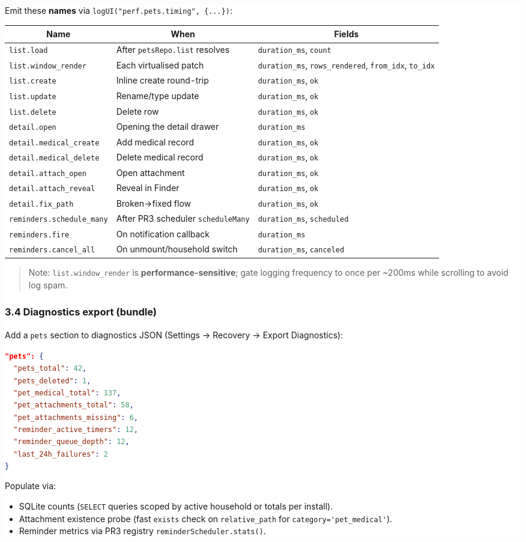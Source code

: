Emit these **names** via `logUI("perf.pets.timing", {...})`:

| Name                      | When                               | Fields                                               |
| ------------------------- | ---------------------------------- | ---------------------------------------------------- |
| `list.load`               | After `petsRepo.list` resolves     | `duration_ms`, `count`                               |
| `list.window_render`      | Each virtualised patch             | `duration_ms`, `rows_rendered`, `from_idx`, `to_idx` |
| `list.create`             | Inline create round-trip           | `duration_ms`, `ok`                                  |
| `list.update`             | Rename/type update                 | `duration_ms`, `ok`                                  |
| `list.delete`             | Delete row                         | `duration_ms`, `ok`                                  |
| `detail.open`             | Opening the detail drawer          | `duration_ms`                                        |
| `detail.medical_create`   | Add medical record                 | `duration_ms`, `ok`                                  |
| `detail.medical_delete`   | Delete medical record              | `duration_ms`, `ok`                                  |
| `detail.attach_open`      | Open attachment                    | `duration_ms`, `ok`                                  |
| `detail.attach_reveal`    | Reveal in Finder                   | `duration_ms`, `ok`                                  |
| `detail.fix_path`         | Broken→fixed flow                  | `duration_ms`, `ok`                                  |
| `reminders.schedule_many` | After PR3 scheduler `scheduleMany` | `duration_ms`, `scheduled`                           |
| `reminders.fire`          | On notification callback           | `duration_ms`                                        |
| `reminders.cancel_all`    | On unmount/household switch        | `duration_ms`, `canceled`                            |

> Note: `list.window_render` is **performance-sensitive**; gate logging frequency to once per ~200ms while scrolling to avoid log spam.

### 3.4 Diagnostics export (bundle)

Add a `pets` section to diagnostics JSON (Settings → Recovery → Export Diagnostics):

```json
"pets": {
  "pets_total": 42,
  "pets_deleted": 1,
  "pet_medical_total": 137,
  "pet_attachments_total": 58,
  "pet_attachments_missing": 6,
  "reminder_active_timers": 12,
  "reminder_queue_depth": 12,
  "last_24h_failures": 2
}
```

Populate via:

* SQLite counts (`SELECT` queries scoped by active household or totals per install).
* Attachment existence probe (fast `exists` check on `relative_path` for `category='pet_medical'`).
* Reminder metrics via PR3 registry `reminderScheduler.stats()`.
